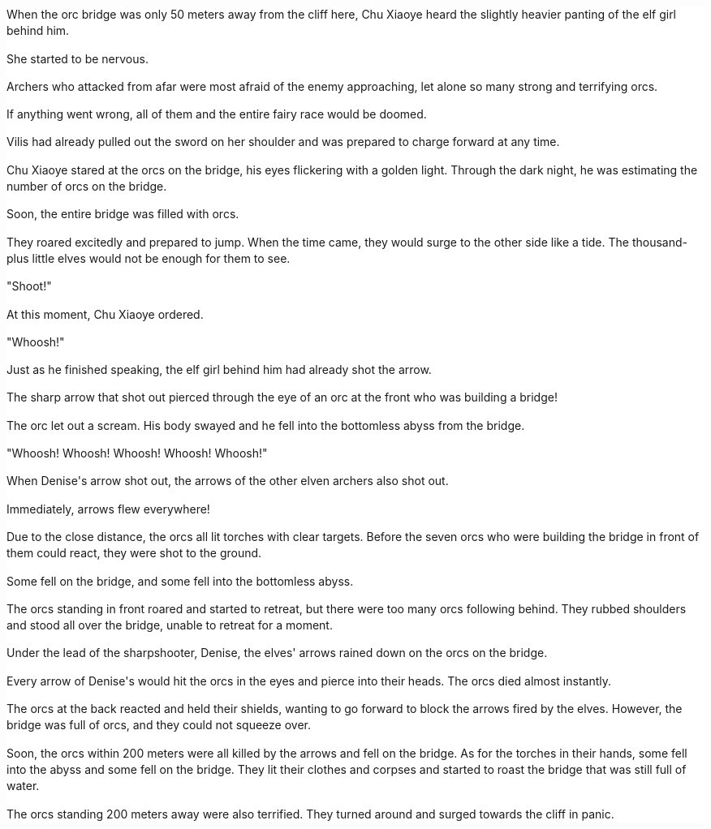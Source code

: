 When the orc bridge was only 50 meters away from the cliff here, Chu Xiaoye heard the slightly heavier panting of the elf girl behind him.

She started to be nervous.

Archers who attacked from afar were most afraid of the enemy approaching, let alone so many strong and terrifying orcs.

If anything went wrong, all of them and the entire fairy race would be doomed.

Vilis had already pulled out the sword on her shoulder and was prepared to charge forward at any time.

Chu Xiaoye stared at the orcs on the bridge, his eyes flickering with a golden light. Through the dark night, he was estimating the number of orcs on the bridge.

Soon, the entire bridge was filled with orcs.

They roared excitedly and prepared to jump. When the time came, they would surge to the other side like a tide. The thousand-plus little elves would not be enough for them to see.

"Shoot\!"

At this moment, Chu Xiaoye ordered.

"Whoosh\!"

Just as he finished speaking, the elf girl behind him had already shot the arrow.

The sharp arrow that shot out pierced through the eye of an orc at the front who was building a bridge\!

The orc let out a scream. His body swayed and he fell into the bottomless abyss from the bridge.

"Whoosh\! Whoosh\! Whoosh\! Whoosh\! Whoosh\!"

When Denise's arrow shot out, the arrows of the other elven archers also shot out.

Immediately, arrows flew everywhere\!

Due to the close distance, the orcs all lit torches with clear targets. Before the seven orcs who were building the bridge in front of them could react, they were shot to the ground.

Some fell on the bridge, and some fell into the bottomless abyss.

The orcs standing in front roared and started to retreat, but there were too many orcs following behind. They rubbed shoulders and stood all over the bridge, unable to retreat for a moment.

Under the lead of the sharpshooter, Denise, the elves' arrows rained down on the orcs on the bridge.

Every arrow of Denise's would hit the orcs in the eyes and pierce into their heads. The orcs died almost instantly.

The orcs at the back reacted and held their shields, wanting to go forward to block the arrows fired by the elves. However, the bridge was full of orcs, and they could not squeeze over.

Soon, the orcs within 200 meters were all killed by the arrows and fell on the bridge. As for the torches in their hands, some fell into the abyss and some fell on the bridge. They lit their clothes and corpses and started to roast the bridge that was still full of water.

The orcs standing 200 meters away were also terrified. They turned around and surged towards the cliff in panic.
